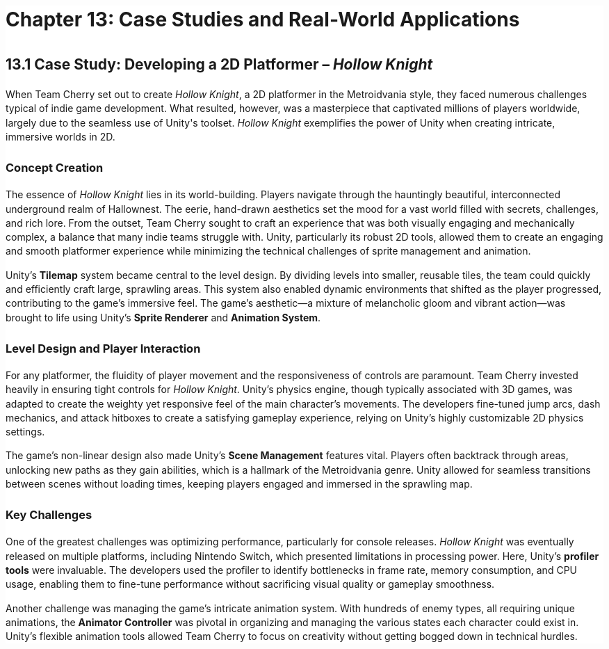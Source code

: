 # **Chapter 13: Case Studies and Real-World Applications**

## **13.1 Case Study: Developing a 2D Platformer – *Hollow Knight***

When Team Cherry set out to create *Hollow Knight*, a 2D platformer in the Metroidvania style, they faced numerous challenges typical of indie game development. What resulted, however, was a masterpiece that captivated millions of players worldwide, largely due to the seamless use of Unity's toolset. *Hollow Knight* exemplifies the power of Unity when creating intricate, immersive worlds in 2D.

### **Concept Creation**
The essence of *Hollow Knight* lies in its world-building. Players navigate through the hauntingly beautiful, interconnected underground realm of Hallownest. The eerie, hand-drawn aesthetics set the mood for a vast world filled with secrets, challenges, and rich lore. From the outset, Team Cherry sought to craft an experience that was both visually engaging and mechanically complex, a balance that many indie teams struggle with. Unity, particularly its robust 2D tools, allowed them to create an engaging and smooth platformer experience while minimizing the technical challenges of sprite management and animation.

Unity’s **Tilemap** system became central to the level design. By dividing levels into smaller, reusable tiles, the team could quickly and efficiently craft large, sprawling areas. This system also enabled dynamic environments that shifted as the player progressed, contributing to the game’s immersive feel. The game’s aesthetic—a mixture of melancholic gloom and vibrant action—was brought to life using Unity’s **Sprite Renderer** and **Animation System**.

### **Level Design and Player Interaction**
For any platformer, the fluidity of player movement and the responsiveness of controls are paramount. Team Cherry invested heavily in ensuring tight controls for *Hollow Knight*. Unity’s physics engine, though typically associated with 3D games, was adapted to create the weighty yet responsive feel of the main character’s movements. The developers fine-tuned jump arcs, dash mechanics, and attack hitboxes to create a satisfying gameplay experience, relying on Unity’s highly customizable 2D physics settings.

The game’s non-linear design also made Unity’s **Scene Management** features vital. Players often backtrack through areas, unlocking new paths as they gain abilities, which is a hallmark of the Metroidvania genre. Unity allowed for seamless transitions between scenes without loading times, keeping players engaged and immersed in the sprawling map.

### **Key Challenges**
One of the greatest challenges was optimizing performance, particularly for console releases. *Hollow Knight* was eventually released on multiple platforms, including Nintendo Switch, which presented limitations in processing power. Here, Unity’s **profiler tools** were invaluable. The developers used the profiler to identify bottlenecks in frame rate, memory consumption, and CPU usage, enabling them to fine-tune performance without sacrificing visual quality or gameplay smoothness.

Another challenge was managing the game’s intricate animation system. With hundreds of enemy types, all requiring unique animations, the **Animator Controller** was pivotal in organizing and managing the various states each character could exist in. Unity’s flexible animation tools allowed Team Cherry to focus on creativity without getting bogged down in technical hurdles.
